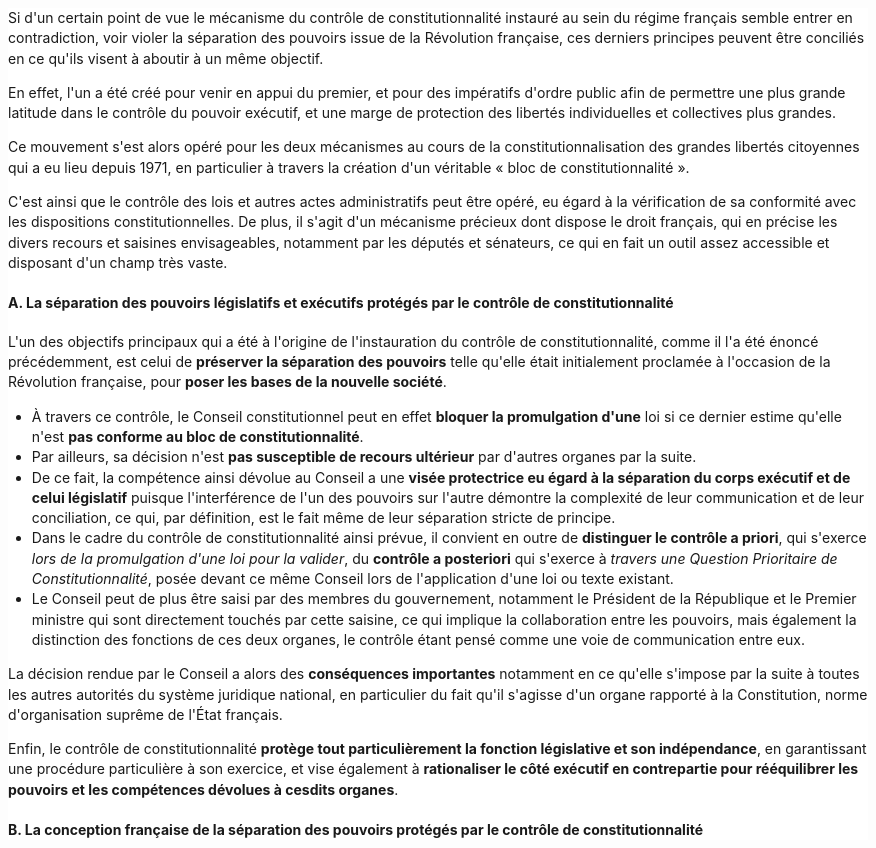 Si d'un certain point de vue le mécanisme du contrôle de constitutionnalité instauré au sein du régime français semble entrer en contradiction, voir violer la séparation des pouvoirs issue de la Révolution française, ces derniers principes peuvent être conciliés en ce qu'ils visent à aboutir à un même objectif. 

En effet, l'un a été créé pour venir en appui du premier, et pour des impératifs d'ordre public afin de permettre une plus grande latitude dans le contrôle du pouvoir exécutif, et une marge de protection des libertés individuelles et collectives plus grandes. 

Ce mouvement s'est alors opéré pour les deux mécanismes au cours de la constitutionnalisation des grandes libertés citoyennes qui a eu lieu depuis 1971, en particulier à travers la création d'un véritable « bloc de constitutionnalité ». 

C'est ainsi que le contrôle des lois et autres actes administratifs peut être opéré, eu égard à la vérification de sa conformité avec les dispositions constitutionnelles. De plus, il s'agit d'un mécanisme précieux dont dispose le droit français, qui en précise les divers recours et saisines envisageables, notamment par les députés et sénateurs, ce qui en fait un outil assez accessible et disposant d'un champ très vaste.

#### A. La séparation des pouvoirs législatifs et exécutifs protégés par le contrôle de constitutionnalité

L'un des objectifs principaux qui a été à l'origine de l'instauration du contrôle de constitutionnalité, comme il l'a été énoncé précédemment, est celui de **préserver la séparation des pouvoirs** telle qu'elle était initialement proclamée à l'occasion de la Révolution française, pour **poser les bases de la nouvelle société**. 
- À travers ce contrôle, le Conseil constitutionnel peut en effet **bloquer la promulgation d'une** loi si ce dernier estime qu'elle n'est **pas conforme au bloc de constitutionnalité**. 
- Par ailleurs, sa décision n'est **pas susceptible de recours ultérieur** par d'autres organes par la suite. 
- De ce fait, la compétence ainsi dévolue au Conseil a une **visée protectrice eu égard à la séparation du corps exécutif et de celui législatif** puisque l'interférence de l'un des pouvoirs sur l'autre démontre la complexité de leur communication et de leur conciliation, ce qui, par définition, est le fait même de leur séparation stricte de principe. 
- Dans le cadre du contrôle de constitutionnalité ainsi prévue, il convient en outre de **distinguer le contrôle a priori**, qui s'exerce *lors de la promulgation d'une loi pour la valider*, du **contrôle a posteriori** qui s'exerce à *travers une Question Prioritaire de Constitutionnalité*, posée devant ce même Conseil lors de l'application d'une loi ou texte existant. 
- Le Conseil peut de plus être saisi par des membres du gouvernement, notamment le Président de la République et le Premier ministre qui sont directement touchés par cette saisine, ce qui implique la collaboration entre les pouvoirs, mais également la distinction des fonctions de ces deux organes, le contrôle étant pensé comme une voie de communication entre eux.

La décision rendue par le Conseil a alors des **conséquences importantes** notamment en ce qu'elle s'impose par la suite à toutes les autres autorités du système juridique national, en particulier du fait qu'il s'agisse d'un organe rapporté à la Constitution, norme d'organisation suprême de l'État français. 

Enfin, le contrôle de constitutionnalité **protège tout particulièrement la fonction législative et son indépendance**, en garantissant une procédure particulière à son exercice, et vise également à **rationaliser le côté exécutif en contrepartie pour rééquilibrer les pouvoirs et les compétences dévolues à cesdits organes**.

#### B. La conception française de la séparation des pouvoirs protégés par le contrôle de constitutionnalité
